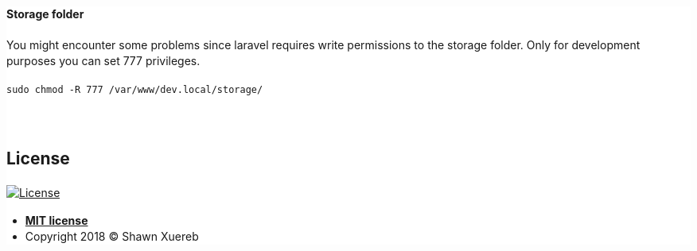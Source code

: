 #### Storage folder
You might encounter some problems since laravel requires write permissions to the storage folder. Only for development purposes you can set 777 privileges.
```
sudo chmod -R 777 /var/www/dev.local/storage/
```

<br>

## License

[![License](http://img.shields.io/:license-mit-blue.svg?style=flat-square)](http://badges.mit-license.org)

- **[MIT license](http://opensource.org/licenses/mit-license.php)**
- Copyright 2018 © Shawn Xuereb


